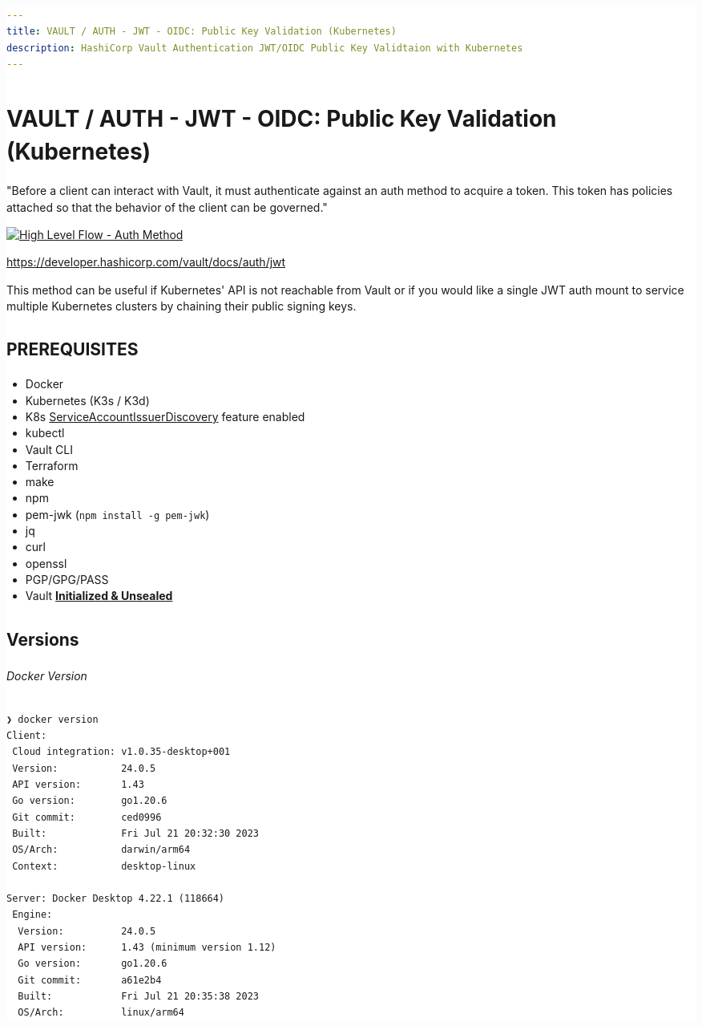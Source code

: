 ```yaml
---
title: VAULT / AUTH - JWT - OIDC: Public Key Validation (Kubernetes)
description: HashiCorp Vault Authentication JWT/OIDC Public Key Validtaion with Kubernetes
---
```


# VAULT / AUTH - JWT - OIDC: Public Key Validation (Kubernetes)

"Before a client can interact with Vault, it must authenticate against an auth method to acquire a token. This token has policies attached so that the behavior of the client can be governed."

[![High Level Flow - Auth Method](assets/vault-auth-idp-workflow.20231206.png)](https://developer.hashicorp.com/vault/docs/auth/jwt)

https://developer.hashicorp.com/vault/docs/auth/jwt

This method can be useful if Kubernetes' API is not reachable from Vault or if you would like a single JWT auth mount to service multiple Kubernetes clusters by chaining their public signing keys.

## PREREQUISITES

   - Docker
   - Kubernetes (K3s / K3d)
   - K8s [ServiceAccountIssuerDiscovery](https://kubernetes.io/docs/tasks/configure-pod-container/configure-service-account/#service-account-issuer-discovery) feature enabled
   - kubectl
   - Vault CLI
   - Terraform
   - make
   - npm
   - pem-jwk (```npm install -g pem-jwk```)
   - jq
   - curl
   - openssl
   - PGP/GPG/PASS
   - Vault **[Initialized & Unsealed](https://learn.hashicorp.com/tutorials/vault/getting-started-deploy)**

## Versions

###### Docker Version

```shell
❯ docker version
Client:
 Cloud integration: v1.0.35-desktop+001
 Version:           24.0.5
 API version:       1.43
 Go version:        go1.20.6
 Git commit:        ced0996
 Built:             Fri Jul 21 20:32:30 2023
 OS/Arch:           darwin/arm64
 Context:           desktop-linux

Server: Docker Desktop 4.22.1 (118664)
 Engine:
  Version:          24.0.5
  API version:      1.43 (minimum version 1.12)
  Go version:       go1.20.6
  Git commit:       a61e2b4
  Built:            Fri Jul 21 20:35:38 2023
  OS/Arch:          linux/arm64
```